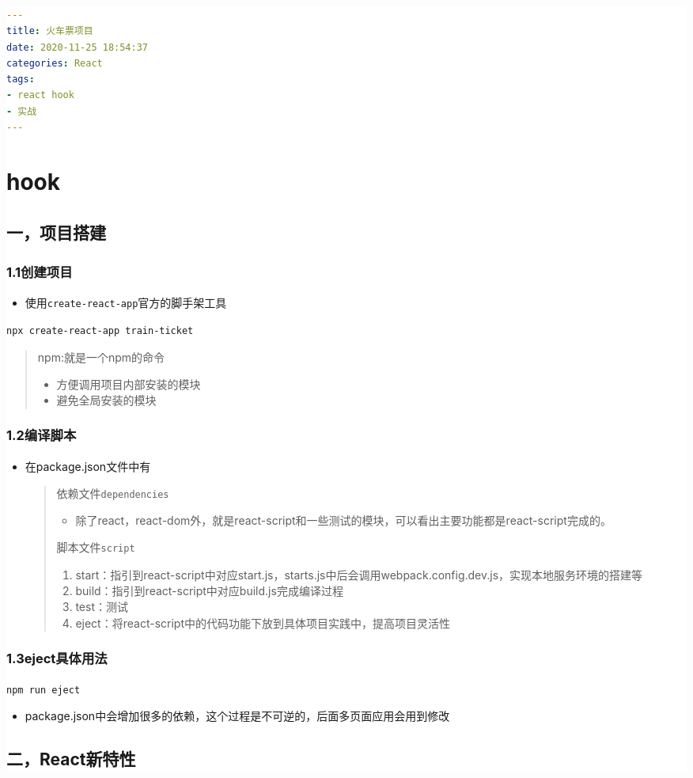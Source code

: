 ```yaml
---
title: 火车票项目
date: 2020-11-25 18:54:37
categories: React
tags:
- react hook
- 实战
---
```


# hook



## 一，项目搭建

### 1.1创建项目

- 使用`create-react-app`官方的脚手架工具

```
npx create-react-app train-ticket
```

>npm:就是一个npm的命令
>
>- 方便调用项目内部安装的模块
>- 避免全局安装的模块

### 1.2编译脚本

- 在package.json文件中有

  > 依赖文件`dependencies`
  >
  > - 除了react，react-dom外，就是react-script和一些测试的模块，可以看出主要功能都是react-script完成的。
  >
  > 脚本文件`script`
  >
  > 1. start：指引到react-script中对应start.js，starts.js中后会调用webpack.config.dev.js，实现本地服务环境的搭建等
  > 2. build：指引到react-script中对应build.js完成编译过程
  > 3. test：测试
  > 4. eject：将react-script中的代码功能下放到具体项目实践中，提高项目灵活性

### 1.3eject具体用法

```
npm run eject
```

- package.json中会增加很多的依赖，这个过程是不可逆的，后面多页面应用会用到修改

## 二，React新特性
